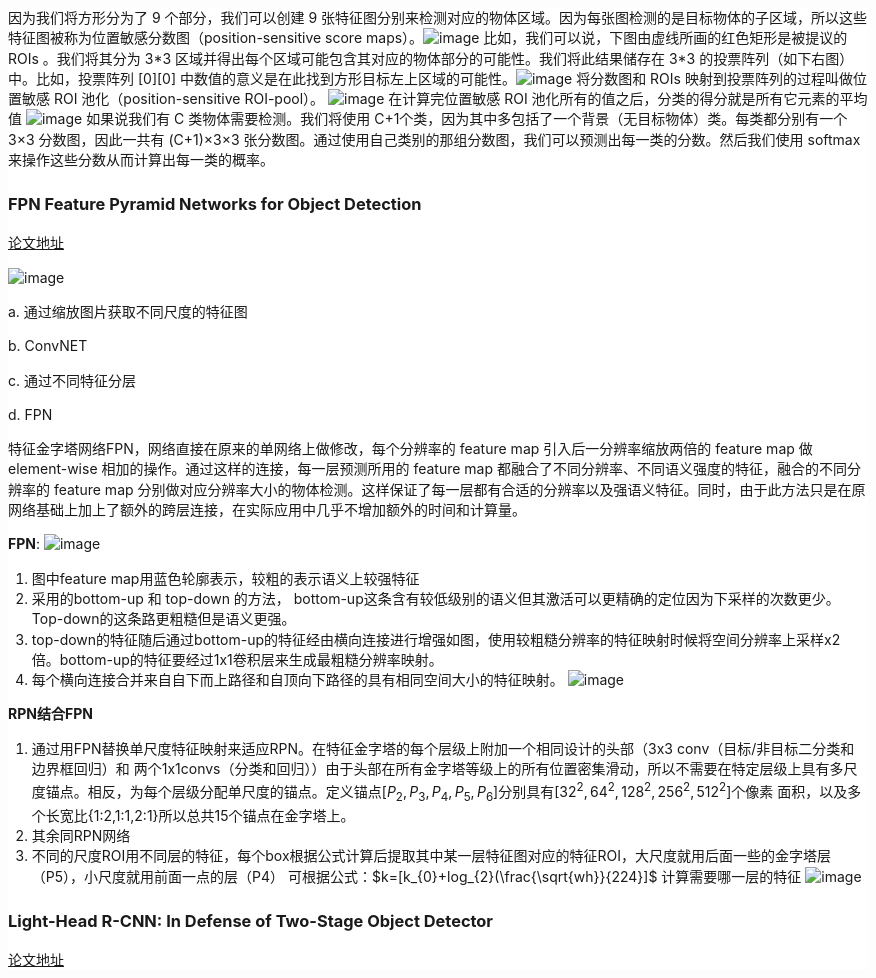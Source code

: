 因为我们将方形分为了 9 个部分，我们可以创建 9 张特征图分别来检测对应的物体区域。因为每张图检测的是目标物体的子区域，所以这些特征图被称为位置敏感分数图（position-sensitive score maps）。![image](https://cdn.jsdelivr.net/gh/Trouble404/Blog_Pics/Object-detection-learning/24.png)
比如，我们可以说，下图由虚线所画的红色矩形是被提议的 ROIs 。我们将其分为 3\*3 区域并得出每个区域可能包含其对应的物体部分的可能性。我们将此结果储存在 3\*3 的投票阵列（如下右图）中。比如，投票阵列 [0][0] 中数值的意义是在此找到方形目标左上区域的可能性。![image](https://cdn.jsdelivr.net/gh/Trouble404/Blog_Pics/Object-detection-learning/25.png)
将分数图和 ROIs 映射到投票阵列的过程叫做位置敏感 ROI 池化（position-sensitive ROI-pool）。
![image](https://cdn.jsdelivr.net/gh/Trouble404/Blog_Pics/Object-detection-learning/26.png)
在计算完位置敏感 ROI 池化所有的值之后，分类的得分就是所有它元素的平均值
![image](https://cdn.jsdelivr.net/gh/Trouble404/Blog_Pics/Object-detection-learning/27.png)
如果说我们有 C 类物体需要检测。我们将使用 C+1个类，因为其中多包括了一个背景（无目标物体）类。每类都分别有一个 3×3 分数图，因此一共有 (C+1)×3×3 张分数图。通过使用自己类别的那组分数图，我们可以预测出每一类的分数。然后我们使用 softmax 来操作这些分数从而计算出每一类的概率。


### FPN Feature Pyramid Networks for Object Detection
[论文地址](http://openaccess.thecvf.com/content_cvpr_2017/papers/Lin_Feature_Pyramid_Networks_CVPR_2017_paper.pdf)

![image](https://cdn.jsdelivr.net/gh/Trouble404/Blog_Pics/Object-detection-learning/28.png)

a. 通过缩放图片获取不同尺度的特征图

b. ConvNET

c. 通过不同特征分层

d. FPN

特征金字塔网络FPN，网络直接在原来的单网络上做修改，每个分辨率的 feature map 引入后一分辨率缩放两倍的 feature map 做 element-wise 相加的操作。通过这样的连接，每一层预测所用的 feature map 都融合了不同分辨率、不同语义强度的特征，融合的不同分辨率的 feature map 分别做对应分辨率大小的物体检测。这样保证了每一层都有合适的分辨率以及强语义特征。同时，由于此方法只是在原网络基础上加上了额外的跨层连接，在实际应用中几乎不增加额外的时间和计算量。

**FPN**:
![image](https://cdn.jsdelivr.net/gh/Trouble404/Blog_Pics/Object-detection-learning/29.png)

1. 图中feature map用蓝色轮廓表示，较粗的表示语义上较强特征
2. 采用的bottom-up 和 top-down 的方法， bottom-up这条含有较低级别的语义但其激活可以更精确的定位因为下采样的次数更少。 Top-down的这条路更粗糙但是语义更强。
3. top-down的特征随后通过bottom-up的特征经由横向连接进行增强如图，使用较粗糙分辨率的特征映射时候将空间分辨率上采样x2倍。bottom-up的特征要经过1x1卷积层来生成最粗糙分辨率映射。
4. 每个横向连接合并来自自下而上路径和自顶向下路径的具有相同空间大小的特征映射。
![image](https://cdn.jsdelivr.net/gh/Trouble404/Blog_Pics/Object-detection-learning/30.png)


**RPN结合FPN**
1. 通过用FPN替换单尺度特征映射来适应RPN。在特征金字塔的每个层级上附加一个相同设计的头部（3x3 conv（目标/非目标二分类和边界框回归）和 两个1x1convs（分类和回归））由于头部在所有金字塔等级上的所有位置密集滑动，所以不需要在特定层级上具有多尺度锚点。相反，为每个层级分配单尺度的锚点。定义锚点$[P_{2},P_{3},P_{4},P_{5},P_{6}]$分别具有$[32^{2},64^{2},128^{2},256^{2},512^{2}]$个像素 面积，以及多个长宽比{1:2,1:1,2:1}所以总共15个锚点在金字塔上。
2. 其余同RPN网络
2. 不同的尺度ROI用不同层的特征，每个box根据公式计算后提取其中某一层特征图对应的特征ROI，大尺度就用后面一些的金字塔层（P5），小尺度就用前面一点的层（P4）
可根据公式：$k=[k_{0}+log_{2}(\frac{\sqrt{wh}}{224}]$ 计算需要哪一层的特征
![image](https://cdn.jsdelivr.net/gh/Trouble404/Blog_Pics/Object-detection-learning/31.png)

### Light-Head R-CNN: In Defense of Two-Stage Object Detector
[论文地址](https://arxiv.org/abs/1711.07264)
